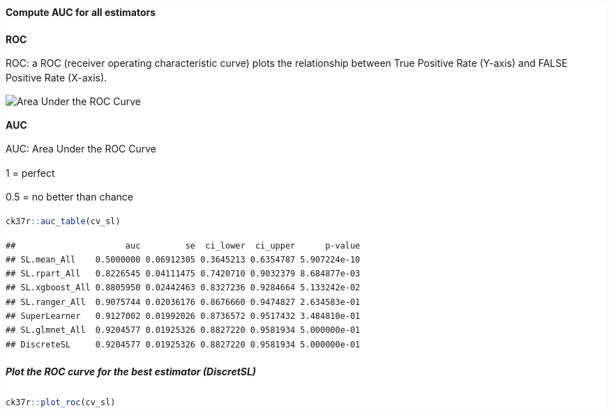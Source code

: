 #### Compute AUC for all estimators

**ROC**

ROC: a ROC (receiver operating characteristic curve) plots the relationship between True Positive Rate (Y-axis) and FALSE Positive Rate (X-axis). 

![Area Under the ROC Curve](https://developers.google.com/machine-learning/crash-course/images/AUC.svg)

**AUC** 

AUC: Area Under the ROC Curve 

1 = perfect 

0.5 = no better than chance 


``` r
ck37r::auc_table(cv_sl)
```

```
##                      auc         se  ci_lower  ci_upper      p-value
## SL.mean_All    0.5000000 0.06912305 0.3645213 0.6354787 5.907224e-10
## SL.rpart_All   0.8226545 0.04111475 0.7420710 0.9032379 8.684877e-03
## SL.xgboost_All 0.8805950 0.02442463 0.8327236 0.9284664 5.133242e-02
## SL.ranger_All  0.9075744 0.02036176 0.8676660 0.9474827 2.634583e-01
## SuperLearner   0.9127002 0.01992026 0.8736572 0.9517432 3.484810e-01
## SL.glmnet_All  0.9204577 0.01925326 0.8827220 0.9581934 5.000000e-01
## DiscreteSL     0.9204577 0.01925326 0.8827220 0.9581934 5.000000e-01
```

##### Plot the ROC curve for the best estimator (DiscretSL)


``` r
ck37r::plot_roc(cv_sl)
```
